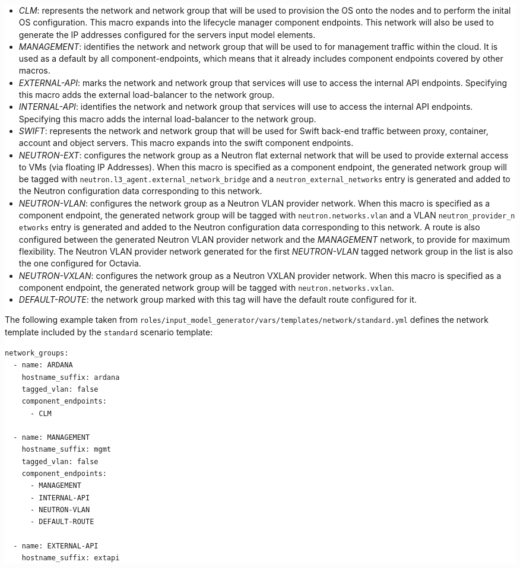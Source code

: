 * _CLM_: represents the network and network group that will be used to provision the OS onto the nodes and to perform the 
inital OS configuration. This macro expands into the lifecycle manager component endpoints. This network will also be
used to generate the IP addresses configured for the servers input model elements.
* _MANAGEMENT_: identifies the network and network group that will be used to for management traffic within the cloud. It is used
as a default by all component-endpoints, which means that it already includes component endpoints covered by other macros.
* _EXTERNAL-API_: marks the network and network group that services will use to access the internal API endpoints.
Specifying this macro adds the external load-balancer to the network group.
* _INTERNAL-API_: identifies the network and network group that services will use to access the internal API endpoints.
Specifying this macro adds the internal load-balancer to the network group.
* _SWIFT_: represents the network and network group that will be used for Swift back-end traffic between proxy, container,
account and object servers. This macro expands into the swift component endpoints.
* _NEUTRON-EXT_: configures the network group as a Neutron flat external network that will be used to provide external access 
to VMs (via floating IP Addresses). When this macro is specified as a component endpoint, the generated network group
will be tagged with `neutron.l3_agent.external_network_bridge` and a `neutron_external_networks` entry is generated and
added to the Neutron configuration data corresponding to this network.
* _NEUTRON-VLAN_: configures the network group as a Neutron VLAN provider network. When this macro is specified as a
component endpoint, the generated network group will be tagged with `neutron.networks.vlan` and a VLAN `neutron_provider_networks`
entry is generated and added to the Neutron configuration data corresponding to this network. A route is also configured
between the generated Neutron VLAN provider network and the _MANAGEMENT_ network, to provide for maximum flexibility.
The Neutron VLAN provider network generated for the first _NEUTRON-VLAN_ tagged network group in the list is also the
one configured for Octavia.
* _NEUTRON-VXLAN_: configures the network group as a Neutron VXLAN provider network. When this macro is specified as a
component endpoint, the generated network group will be tagged with `neutron.networks.vxlan`.
* _DEFAULT-ROUTE_: the network group marked with this tag will have the default route configured for it.

The following example taken from `roles/input_model_generator/vars/templates/network/standard.yml` defines the network
template included by the `standard` scenario template:

```
network_groups:
  - name: ARDANA
    hostname_suffix: ardana
    tagged_vlan: false
    component_endpoints:
      - CLM

  - name: MANAGEMENT
    hostname_suffix: mgmt
    tagged_vlan: false
    component_endpoints:
      - MANAGEMENT
      - INTERNAL-API
      - NEUTRON-VLAN
      - DEFAULT-ROUTE

  - name: EXTERNAL-API
    hostname_suffix: extapi
```